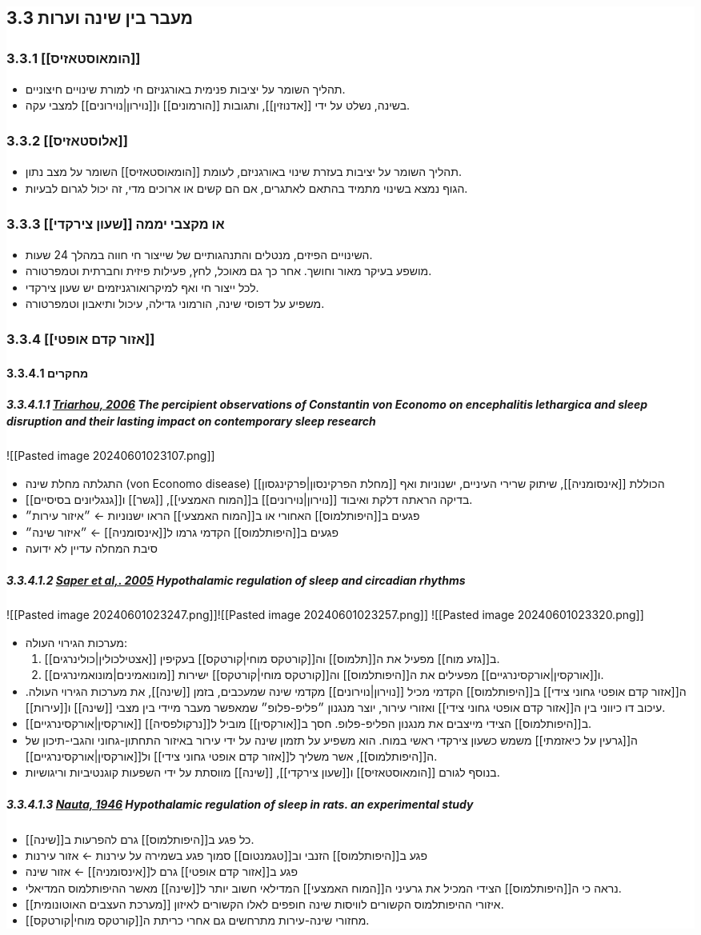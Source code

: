 ## 3.3	מעבר בין שינה וערות
### 3.3.1	[[הומאוסטאזיס]]
- תהליך השומר על יציבות פנימית באורגניזם חי למורת שינויים חיצוניים. 
- בשינה, נשלט על ידי [[אדנוזין]], ותגובות [[הורמונים]] ו[[נוירון|נוירונים]] למצבי עקה.
### 3.3.2	[[אלוסטאזיס]]
- תהליך השומר על יציבות בעזרת שינוי באורגניזם, לעומת [[הומאוסטאזיס]] השומר על מצב נתון. 
- הגוף נמצא בשינוי מתמיד בהתאם לאתגרים, אם הם קשים או ארוכים מדי, זה יכול לגרום לבעיות.
### 3.3.3	[[שעון צירקדי]] או מקצבי יממה
- השינויים הפיזים, מנטלים והתנהגותיים של שייצור חי חווה במהלך 24 שעות. 
- מושפע בעיקר מאור וחושך. אחר כך גם מאוכל, לחץ, פעילות פיזית וחברתית וטמפרטורה. 
- לכל ייצור חי ואף למיקרואורגניזמים יש שעון צירקדי. 
- משפיע על דפוסי שינה, הורמוני גדילה, עיכול ותיאבון וטמפרטורה.
### 3.3.4	[[אזור קדם אופטי]]
#### 3.3.4.1	מחקרים
##### 3.3.4.1.1	[Triarhou, 2006](https://sci-hub.ru/10.1016/j.brainresbull.2006.02.002) The percipient observations of Constantin von Economo on encephalitis lethargica and sleep disruption and their lasting impact on contemporary sleep research
![[Pasted image 20240601023107.png]]
- התגלתה מחלת שינה (von Economo disease) הכוללת [[אינסומניה]], שיתוק שרירי העיניים, ישנוניות ואף [[מחלת הפרקינסון|פרקינגסון]]
- בדיקה הראתה דלקת ואיבוד [[נוירון|נוירונים]] ב[[המוח האמצעי]], [[גשר]] ו[[גנגליונים בסיסיים]]. 
- פגעים ב[[היפותלמוס]] האחורי או ב[[המוח האמצעי]] הראו ישנוניות ← ״איזור עירות״
- פגעים ב[[היפותלמוס]] הקדמי גרמו ל[[אינסומניה]] ← ״איזור שינה״
- סיבת המחלה עדיין לא ידועה
##### 3.3.4.1.2	[Saper et al,. 2005]() Hypothalamic regulation of sleep and circadian rhythms
![[Pasted image 20240601023247.png]]![[Pasted image 20240601023257.png]]
![[Pasted image 20240601023320.png]]
- מערכות הגירוי העולה: 
	1. [[אצטילכולין|כולינרגים]] ב[[גזע מוח]] מפעיל את ה[[תלמוס]] וה[[קורטקס מוחי|קורטקס]] בעקיפין. 
	2. [[מונואמינים|מונואמינרגים]] ו[[אורקסין|אורקסינרגיים]] מפעילים את ה[[היפותלמוס]] וה[[קורטקס מוחי|קורטקס]] ישירות. 
- ה[[אזור קדם אופטי גחוני צידי]] ב[[היפותלמוס]] הקדמי מכיל [[נוירון|נוירונים]] מקדמי שינה שמעכבים, בזמן [[שינה]], את מערכות הגירוי העולה. עיכוב דו כיווני בין ה[[אזור קדם אופטי גחוני צידי]] ואזורי עירור, יוצר מנגנון ״פליפ-פלופ״ שמאפשר מעבר מיידי בין מצבי [[שינה]] ו[[עירות]]. 
- [[אורקסין|אורקסינרגיים]] ב[[היפותלמוס]] הצידי מייצבים את מנגנון הפליפ-פלופ. חסך ב[[אורקסין]] מוביל ל[[נרקולפסיה]]. 
- ה[[גרעין על כיאזמתי]] משמש כשעון צירקדי ראשי במוח. הוא משפיע על תזמון שינה על ידי עירור באיזור התחתון-גחוני והגבי-תיכון של ה[[היפותלמוס]], אשר משליך ל[[אזור קדם אופטי גחוני צידי]] ול[[אורקסין|אורקסינרגיים]]. 
- בנוסף לגורם [[הומאוסטאזיס]] ו[[שעון צירקדי]], [[שינה]] מווסתת על ידי השפעות קוגנטיביות וריגושיות. 
##### 3.3.4.1.3	[Nauta, 1946](https://sci-hub.ru/10.1152/jn.1946.9.4.285) Hypothalamic regulation of sleep in rats. an experimental study
- כל פגע ב[[היפותלמוס]] גרם להפרעות ב[[שינה]]. 
- פגע ב[[היפותלמוס]] הזנבי וב[[טגמנטום]] סמוך פגע בשמירה על עירנות ← אזור עירנות
- פגע ב[[אזור קדם אופטי]] גרם ל[[אינסומניה]] ← אזור שינה
- נראה כי ה[[היפותלמוס]] הצידי המכיל את גרעיני ה[[המוח האמצעי]] המדילאי חשוב יותר ל[[שינה]] מאשר ההיפותלמוס המדיאלי.
- איזורי ההיפותלמוס הקשורים לוויסות שינה חופפים לאלו הקשורים לאיזון [[מערכת העצבים האוטונומית]]. 
- מחזורי שינה-עירות מתרחשים גם אחרי כריתת ה[[קורטקס מוחי|קורטקס]].